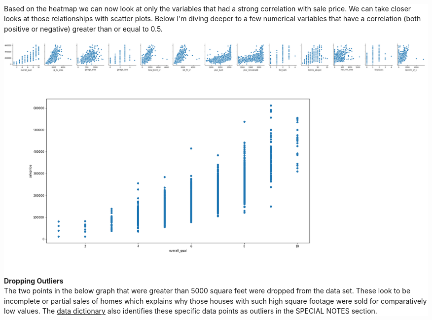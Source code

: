 Based on the heatmap we can now look at only the variables that had a strong correlation with sale price. We can take closer looks at those relationships with scatter plots. Below I'm diving deeper to a few numerical variables that have a correlation (both positive or negative) greater than or equal to 0.5.

<img src="./assets/pairplot.png" width="100%" height="100%"> 

<img src="./assets/overalqual vs price.png" width="80%" height="80%"> 

**Dropping Outliers**  
The two points in the below graph that were greater than 5000 square feet were dropped from the data set. These look to be incomplete or partial sales of homes which explains why those houses with such high square footage were sold for comparatively low values. The [data dictionary](http://jse.amstat.org/v19n3/decock/DataDocumentation.txt) also identifies these specific data points as outliers in the SPECIAL NOTES section.
